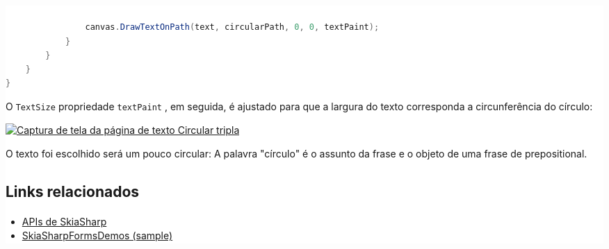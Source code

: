 ```csharp

                canvas.DrawTextOnPath(text, circularPath, 0, 0, textPaint);
            }
        }
    }
}
```

O `TextSize` propriedade `textPaint` , em seguida, é ajustado para que a largura do texto corresponda a circunferência do círculo:

[![](text-paths-images/circulartext-small.png "Captura de tela da página de texto Circular tripla")](text-paths-images/circulartext-large.png#lightbox "tripla captura de tela da página de texto Circular")

O texto foi escolhido será um pouco circular: A palavra "círculo" é o assunto da frase e o objeto de uma frase de prepositional. 

## <a name="related-links"></a>Links relacionados

- [APIs de SkiaSharp](https://developer.xamarin.com/api/root/SkiaSharp/)
- [SkiaSharpFormsDemos (sample)](https://developer.xamarin.com/samples/xamarin-forms/SkiaSharpForms/SkiaSharpFormsDemos/)
